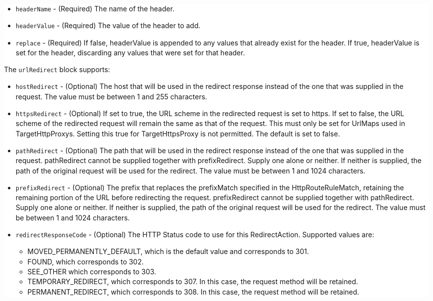 *   `headerName` -
    (Required)
    The name of the header.

*   `headerValue` -
    (Required)
    The value of the header to add.

*   `replace` -
    (Required)
    If false, headerValue is appended to any values that already exist for the
    header. If true, headerValue is set for the header, discarding any values that
    were set for that header.

<a name="nested_url_redirect"></a>The `urlRedirect` block supports:

*   `hostRedirect` -
    (Optional)
    The host that will be used in the redirect response instead of the one
    that was supplied in the request. The value must be between 1 and 255
    characters.

*   `httpsRedirect` -
    (Optional)
    If set to true, the URL scheme in the redirected request is set to https.
    If set to false, the URL scheme of the redirected request will remain the
    same as that of the request. This must only be set for UrlMaps used in
    TargetHttpProxys. Setting this true for TargetHttpsProxy is not
    permitted. The default is set to false.

*   `pathRedirect` -
    (Optional)
    The path that will be used in the redirect response instead of the one
    that was supplied in the request. pathRedirect cannot be supplied
    together with prefixRedirect. Supply one alone or neither. If neither is
    supplied, the path of the original request will be used for the redirect.
    The value must be between 1 and 1024 characters.

*   `prefixRedirect` -
    (Optional)
    The prefix that replaces the prefixMatch specified in the
    HttpRouteRuleMatch, retaining the remaining portion of the URL before
    redirecting the request. prefixRedirect cannot be supplied together with
    pathRedirect. Supply one alone or neither. If neither is supplied, the
    path of the original request will be used for the redirect. The value
    must be between 1 and 1024 characters.

*   `redirectResponseCode` -
    (Optional)
    The HTTP Status code to use for this RedirectAction. Supported values are:
    * MOVED\_PERMANENTLY\_DEFAULT, which is the default value and corresponds to 301.
    * FOUND, which corresponds to 302.
    * SEE\_OTHER which corresponds to 303.
    * TEMPORARY\_REDIRECT, which corresponds to 307. In this case, the request method
      will be retained.
    * PERMANENT\_REDIRECT, which corresponds to 308. In this case,
      the request method will be retained.
